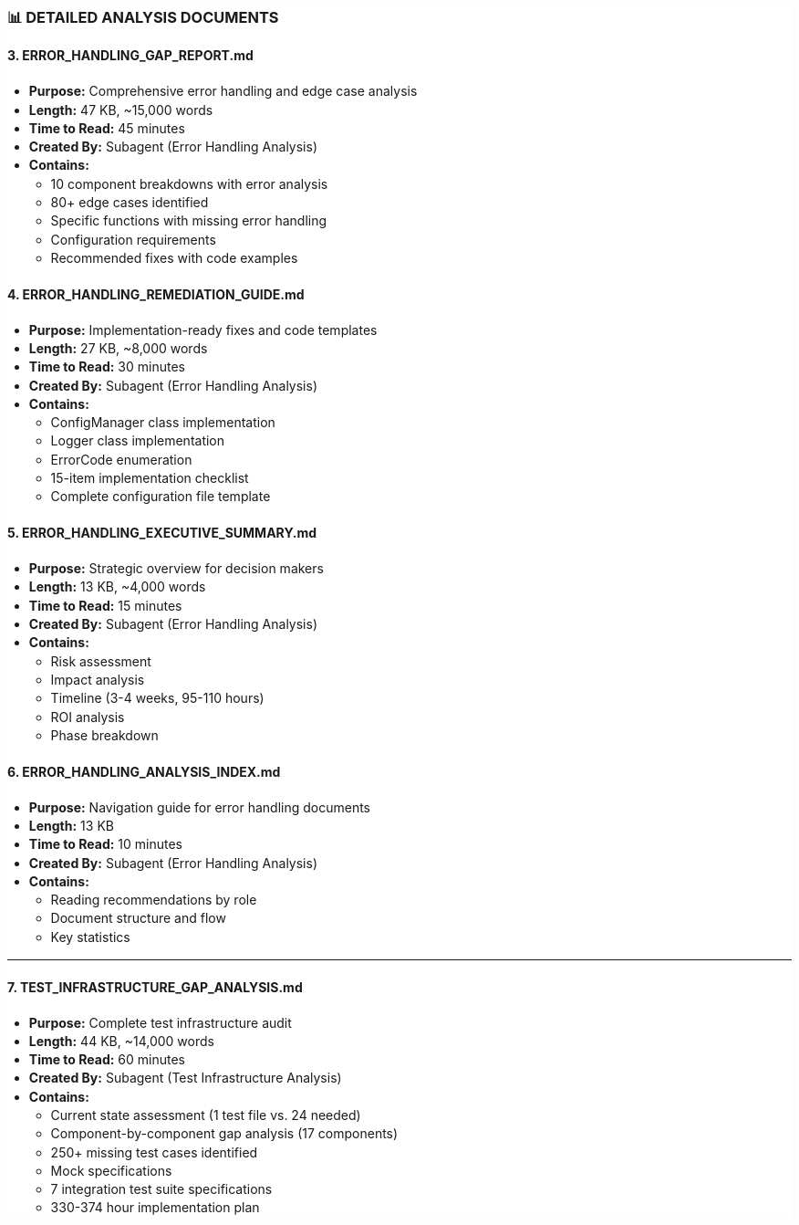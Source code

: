 
### 📊 DETAILED ANALYSIS DOCUMENTS

#### **3. ERROR_HANDLING_GAP_REPORT.md**
- **Purpose:** Comprehensive error handling and edge case analysis
- **Length:** 47 KB, ~15,000 words
- **Time to Read:** 45 minutes
- **Created By:** Subagent (Error Handling Analysis)
- **Contains:**
  - 10 component breakdowns with error analysis
  - 80+ edge cases identified
  - Specific functions with missing error handling
  - Configuration requirements
  - Recommended fixes with code examples

#### **4. ERROR_HANDLING_REMEDIATION_GUIDE.md**
- **Purpose:** Implementation-ready fixes and code templates
- **Length:** 27 KB, ~8,000 words
- **Time to Read:** 30 minutes
- **Created By:** Subagent (Error Handling Analysis)
- **Contains:**
  - ConfigManager class implementation
  - Logger class implementation
  - ErrorCode enumeration
  - 15-item implementation checklist
  - Complete configuration file template

#### **5. ERROR_HANDLING_EXECUTIVE_SUMMARY.md**
- **Purpose:** Strategic overview for decision makers
- **Length:** 13 KB, ~4,000 words
- **Time to Read:** 15 minutes
- **Created By:** Subagent (Error Handling Analysis)
- **Contains:**
  - Risk assessment
  - Impact analysis
  - Timeline (3-4 weeks, 95-110 hours)
  - ROI analysis
  - Phase breakdown

#### **6. ERROR_HANDLING_ANALYSIS_INDEX.md**
- **Purpose:** Navigation guide for error handling documents
- **Length:** 13 KB
- **Time to Read:** 10 minutes
- **Created By:** Subagent (Error Handling Analysis)
- **Contains:**
  - Reading recommendations by role
  - Document structure and flow
  - Key statistics

---

#### **7. TEST_INFRASTRUCTURE_GAP_ANALYSIS.md**
- **Purpose:** Complete test infrastructure audit
- **Length:** 44 KB, ~14,000 words
- **Time to Read:** 60 minutes
- **Created By:** Subagent (Test Infrastructure Analysis)
- **Contains:**
  - Current state assessment (1 test file vs. 24 needed)
  - Component-by-component gap analysis (17 components)
  - 250+ missing test cases identified
  - Mock specifications
  - 7 integration test suite specifications
  - 330-374 hour implementation plan
